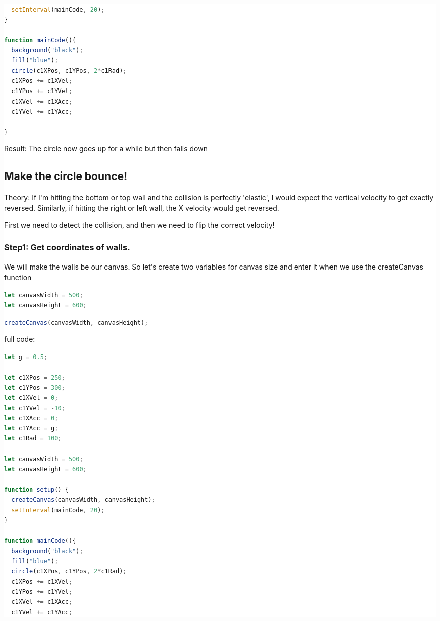 ```js
  setInterval(mainCode, 20);
}

function mainCode(){
  background("black");
  fill("blue");
  circle(c1XPos, c1YPos, 2*c1Rad);
  c1XPos += c1XVel;
  c1YPos += c1YVel;
  c1XVel += c1XAcc;
  c1YVel += c1YAcc;
  
}
```

Result: The circle now goes up for a while but then falls down


## Make the circle bounce!
Theory: If I'm hitting the bottom or top wall and the collision is perfectly 'elastic', I would expect the vertical velocity to get exactly reversed. Similarly, if hitting the right or left wall, the X velocity would get reversed.

First we need to detect the collision, and then we need to flip the correct velocity!

### Step1: Get coordinates of walls. 

We will make the walls be our canvas. So let's create two variables for canvas size and enter it when we use the createCanvas function
```js
let canvasWidth = 500;
let canvasHeight = 600;
```

```js
createCanvas(canvasWidth, canvasHeight);
```
full code:
```js
let g = 0.5;

let c1XPos = 250;
let c1YPos = 300;
let c1XVel = 0;
let c1YVel = -10;
let c1XAcc = 0;
let c1YAcc = g;
let c1Rad = 100;

let canvasWidth = 500;
let canvasHeight = 600;

function setup() {
  createCanvas(canvasWidth, canvasHeight);
  setInterval(mainCode, 20);
}

function mainCode(){
  background("black");
  fill("blue");
  circle(c1XPos, c1YPos, 2*c1Rad);
  c1XPos += c1XVel;
  c1YPos += c1YVel;
  c1XVel += c1XAcc;
  c1YVel += c1YAcc;
```